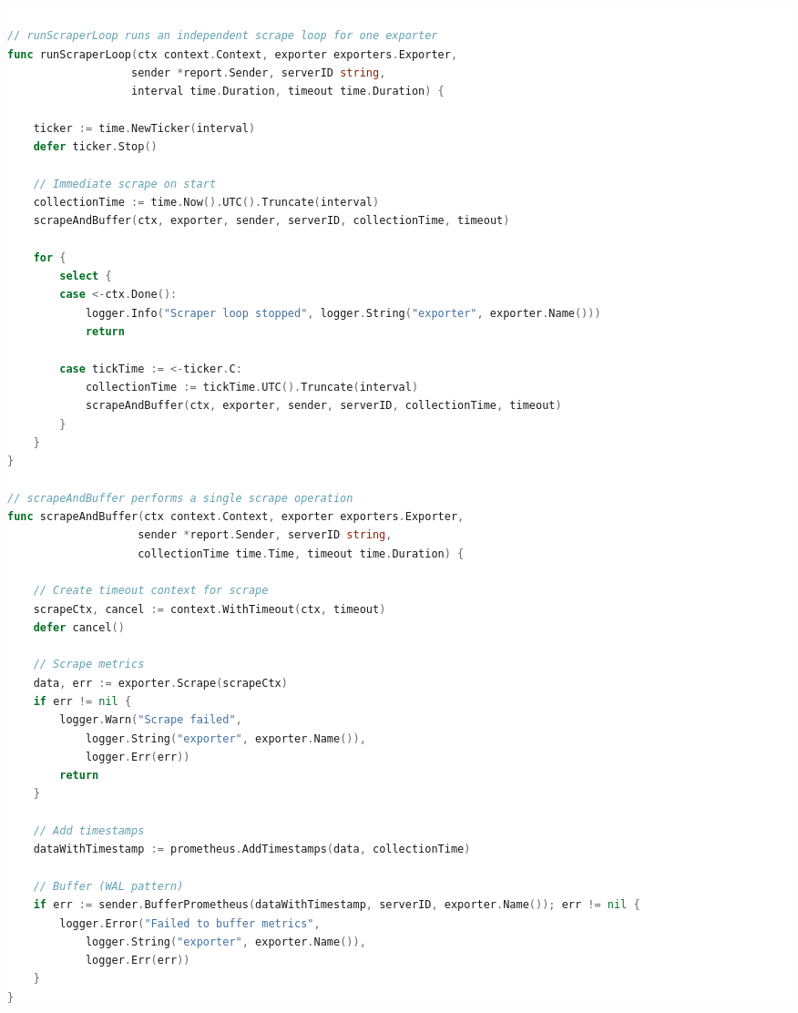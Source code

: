 ```go

// runScraperLoop runs an independent scrape loop for one exporter
func runScraperLoop(ctx context.Context, exporter exporters.Exporter,
                   sender *report.Sender, serverID string,
                   interval time.Duration, timeout time.Duration) {

    ticker := time.NewTicker(interval)
    defer ticker.Stop()

    // Immediate scrape on start
    collectionTime := time.Now().UTC().Truncate(interval)
    scrapeAndBuffer(ctx, exporter, sender, serverID, collectionTime, timeout)

    for {
        select {
        case <-ctx.Done():
            logger.Info("Scraper loop stopped", logger.String("exporter", exporter.Name()))
            return

        case tickTime := <-ticker.C:
            collectionTime := tickTime.UTC().Truncate(interval)
            scrapeAndBuffer(ctx, exporter, sender, serverID, collectionTime, timeout)
        }
    }
}

// scrapeAndBuffer performs a single scrape operation
func scrapeAndBuffer(ctx context.Context, exporter exporters.Exporter,
                    sender *report.Sender, serverID string,
                    collectionTime time.Time, timeout time.Duration) {

    // Create timeout context for scrape
    scrapeCtx, cancel := context.WithTimeout(ctx, timeout)
    defer cancel()

    // Scrape metrics
    data, err := exporter.Scrape(scrapeCtx)
    if err != nil {
        logger.Warn("Scrape failed",
            logger.String("exporter", exporter.Name()),
            logger.Err(err))
        return
    }

    // Add timestamps
    dataWithTimestamp := prometheus.AddTimestamps(data, collectionTime)

    // Buffer (WAL pattern)
    if err := sender.BufferPrometheus(dataWithTimestamp, serverID, exporter.Name()); err != nil {
        logger.Error("Failed to buffer metrics",
            logger.String("exporter", exporter.Name()),
            logger.Err(err))
    }
}
```
